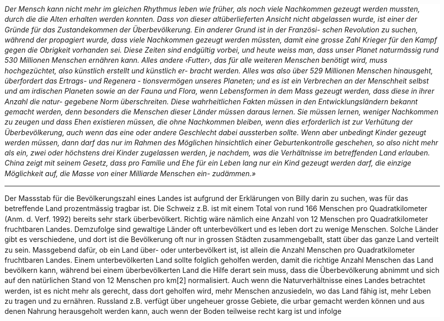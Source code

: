 _Der Mensch kann nicht mehr im gleichen Rhythmus leben wie früher, als noch viele Nachkommen gezeugt werden_
_mussten, durch die die Alten erhalten werden konnten. Dass von dieser altüberlieferten Ansicht nicht abgelassen_
_wurde, ist einer der Gründe für das Zustandekommen der Überbevölkerung. Ein anderer Grund ist in der Französi-_
_schen Revolution zu suchen, während der propagiert wurde, dass viele Nachkommen gezeugt werden müssten,_
_damit eine grosse Zahl Krieger für den Kampf gegen die Obrigkeit vorhanden sei. Diese Zeiten sind endgültig vorbei,_
_und heute weiss man, dass unser Planet naturmässig rund 530 Millionen Menschen ernähren kann. Alles andere_
_‹Futter›, das für alle weiteren Menschen benötigt wird, muss hochgezüchtet, also künstlich erstellt und künstlich er-_
_bracht werden. Alles was also über 529 Millionen Menschen hinausgeht, überfordert das Ertrags- und Regenera -_
_tionsvermögen unseres Planeten; und es ist ein Verbrechen an der Menschheit selbst und am irdischen Planeten sowie_
_an der Fauna und Flora, wenn Lebensformen in dem Mass gezeugt werden, dass diese in ihrer Anzahl die natur-_
_gegebene Norm überschreiten. Diese wahrheitlichen Fakten müssen in den Entwicklungsländern bekannt gemacht_
_werden, denn besonders die Menschen dieser Länder müssen daraus lernen. Sie müssen lernen, weniger Nachkommen_
_zu zeugen und dass Ehen existieren müssen, die ohne Nachkommen bleiben, wenn dies erforderlich ist zur Verhütung_
_der Überbevölkerung, auch wenn das eine oder andere Geschlecht dabei aussterben sollte. Wenn aber unbedingt_
_Kinder gezeugt werden müssen, dann darf das nur im Rahmen des Möglichen hinsichtlich einer Geburtenkontrolle_
_geschehen, so also nicht mehr als ein, zwei oder höchstens drei Kinder zugelassen werden, je nachdem, was die_
_Verhältnisse im betreffenden Land erlauben. China zeigt mit seinem Gesetz, dass pro Familie und Ehe für ein Leben_
_lang nur ein Kind gezeugt werden darf, die einzige Möglichkeit auf, die Masse von einer Milliarde Menschen ein-_
_zudämmen.»_


-----

Der Massstab für die Bevölkerungszahl eines Landes ist aufgrund der Erklärungen von Billy darin zu suchen, was für
das betreffende Land prozentmässig tragbar ist. Die Schweiz z.B. ist mit einem Total von rund 166 Menschen pro
Quadratkilometer (Anm. d. Verf. 1992) bereits sehr stark überbevölkert. Richtig wäre nämlich eine Anzahl von 12
Menschen pro Quadratkilometer fruchtbaren Landes. Demzufolge sind gewaltige Länder oft unterbevölkert und es
leben dort zu wenige Menschen. Solche Länder gibt es verschiedene, und dort ist die Bevölkerung oft nur in grossen
Städten zusammengeballt, statt über das ganze Land verteilt zu sein. Massgebend dafür, ob ein Land über- oder
unterbevölkert ist, ist allein die Anzahl Menschen pro Quadratkilometer fruchtbaren Landes. Einem unterbevölkerten
Land sollte folglich geholfen werden, damit die richtige Anzahl Menschen das Land bevölkern kann, während bei
einem überbevölkerten Land die Hilfe derart sein muss, dass die Überbevölkerung abnimmt und sich auf den natürlichen Stand von 12 Menschen pro km[2] normalisiert. Auch wenn die Naturverhältnisse eines Landes betrachtet werden, ist es nicht mehr als gerecht, dass dort geholfen wird, mehr Menschen anzusiedeln, wo das Land fähig ist, mehr
Leben zu tragen und zu ernähren. Russland z.B. verfügt über ungeheuer grosse Gebiete, die urbar gemacht werden
können und aus denen Nahrung herausgeholt werden kann, auch wenn der Boden teilweise recht karg ist und infolge